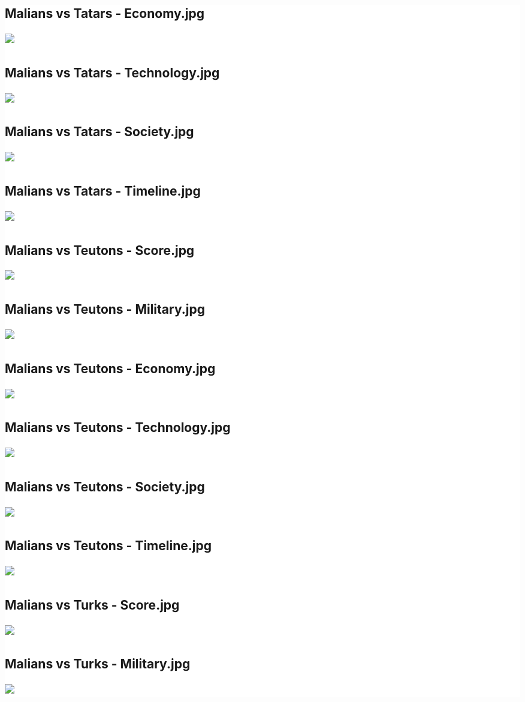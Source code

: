 ## Malians vs Tatars - Economy.jpg
![](https://github.com/Patresss/Age-of-Empires-2-DE---AI-League/blob/master/Compressed/Malians/Malians%20vs%20Tatars%20-%20Economy.jpg)

## Malians vs Tatars - Technology.jpg
![](https://github.com/Patresss/Age-of-Empires-2-DE---AI-League/blob/master/Compressed/Malians/Malians%20vs%20Tatars%20-%20Technology.jpg)

## Malians vs Tatars - Society.jpg
![](https://github.com/Patresss/Age-of-Empires-2-DE---AI-League/blob/master/Compressed/Malians/Malians%20vs%20Tatars%20-%20Society.jpg)

## Malians vs Tatars - Timeline.jpg
![](https://github.com/Patresss/Age-of-Empires-2-DE---AI-League/blob/master/Compressed/Malians/Malians%20vs%20Tatars%20-%20Timeline.jpg)

## Malians vs Teutons - Score.jpg
![](https://github.com/Patresss/Age-of-Empires-2-DE---AI-League/blob/master/Compressed/Malians/Malians%20vs%20Teutons%20-%20Score.jpg)

## Malians vs Teutons - Military.jpg
![](https://github.com/Patresss/Age-of-Empires-2-DE---AI-League/blob/master/Compressed/Malians/Malians%20vs%20Teutons%20-%20Military.jpg)

## Malians vs Teutons - Economy.jpg
![](https://github.com/Patresss/Age-of-Empires-2-DE---AI-League/blob/master/Compressed/Malians/Malians%20vs%20Teutons%20-%20Economy.jpg)

## Malians vs Teutons - Technology.jpg
![](https://github.com/Patresss/Age-of-Empires-2-DE---AI-League/blob/master/Compressed/Malians/Malians%20vs%20Teutons%20-%20Technology.jpg)

## Malians vs Teutons - Society.jpg
![](https://github.com/Patresss/Age-of-Empires-2-DE---AI-League/blob/master/Compressed/Malians/Malians%20vs%20Teutons%20-%20Society.jpg)

## Malians vs Teutons - Timeline.jpg
![](https://github.com/Patresss/Age-of-Empires-2-DE---AI-League/blob/master/Compressed/Malians/Malians%20vs%20Teutons%20-%20Timeline.jpg)

## Malians vs Turks - Score.jpg
![](https://github.com/Patresss/Age-of-Empires-2-DE---AI-League/blob/master/Compressed/Malians/Malians%20vs%20Turks%20-%20Score.jpg)

## Malians vs Turks - Military.jpg
![](https://github.com/Patresss/Age-of-Empires-2-DE---AI-League/blob/master/Compressed/Malians/Malians%20vs%20Turks%20-%20Military.jpg)

